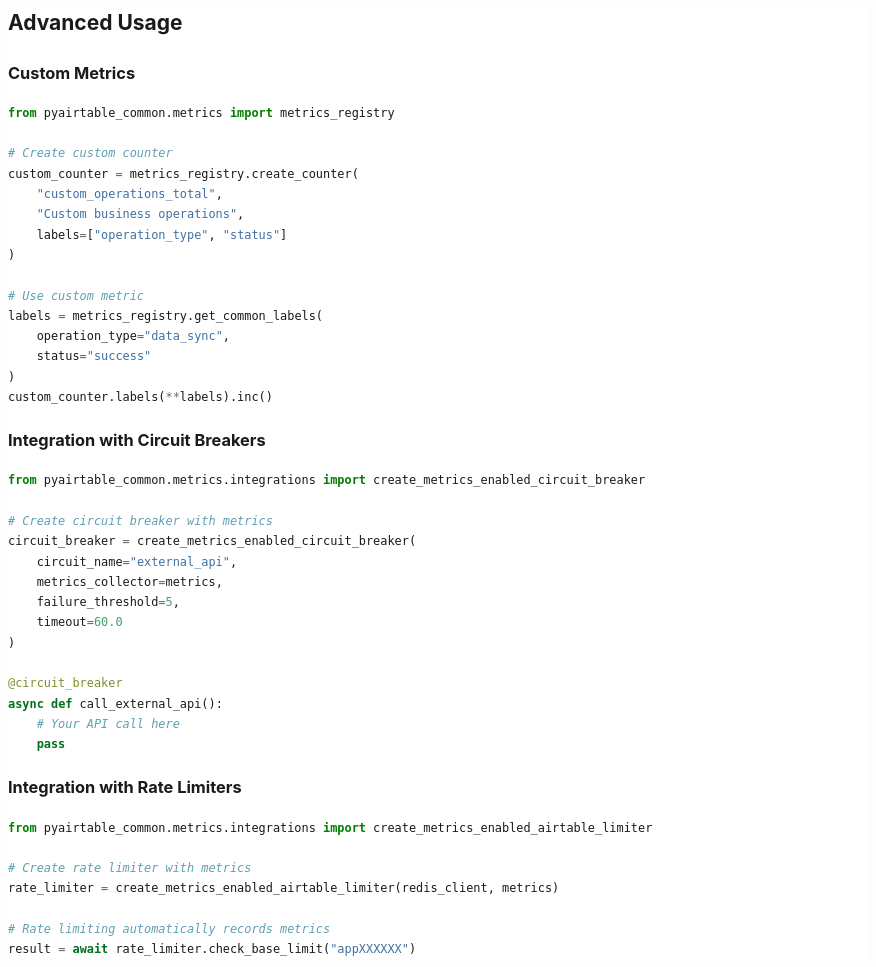 ## Advanced Usage

### Custom Metrics

```python
from pyairtable_common.metrics import metrics_registry

# Create custom counter
custom_counter = metrics_registry.create_counter(
    "custom_operations_total",
    "Custom business operations",
    labels=["operation_type", "status"]
)

# Use custom metric
labels = metrics_registry.get_common_labels(
    operation_type="data_sync",
    status="success"
)
custom_counter.labels(**labels).inc()
```

### Integration with Circuit Breakers

```python
from pyairtable_common.metrics.integrations import create_metrics_enabled_circuit_breaker

# Create circuit breaker with metrics
circuit_breaker = create_metrics_enabled_circuit_breaker(
    circuit_name="external_api",
    metrics_collector=metrics,
    failure_threshold=5,
    timeout=60.0
)

@circuit_breaker
async def call_external_api():
    # Your API call here
    pass
```

### Integration with Rate Limiters

```python
from pyairtable_common.metrics.integrations import create_metrics_enabled_airtable_limiter

# Create rate limiter with metrics
rate_limiter = create_metrics_enabled_airtable_limiter(redis_client, metrics)

# Rate limiting automatically records metrics
result = await rate_limiter.check_base_limit("appXXXXXX")
```
